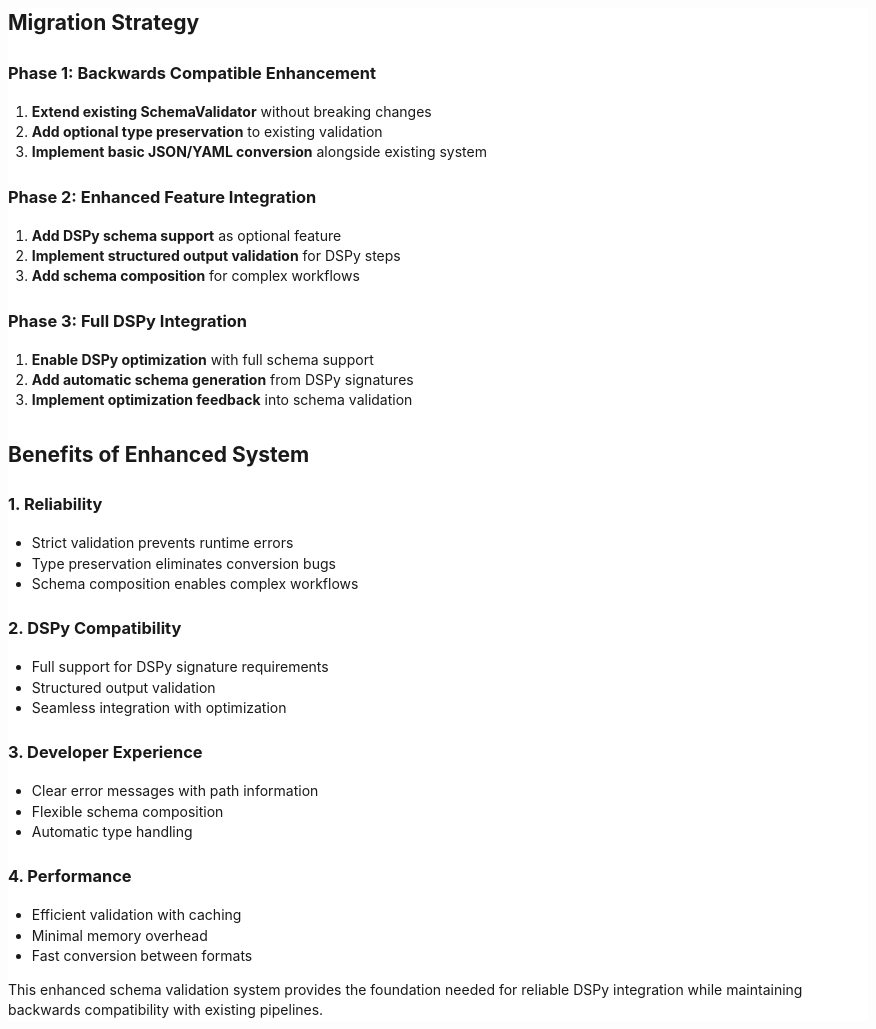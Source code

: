 ## Migration Strategy

### Phase 1: Backwards Compatible Enhancement

1. **Extend existing SchemaValidator** without breaking changes
2. **Add optional type preservation** to existing validation
3. **Implement basic JSON/YAML conversion** alongside existing system

### Phase 2: Enhanced Feature Integration

1. **Add DSPy schema support** as optional feature
2. **Implement structured output validation** for DSPy steps
3. **Add schema composition** for complex workflows

### Phase 3: Full DSPy Integration

1. **Enable DSPy optimization** with full schema support
2. **Add automatic schema generation** from DSPy signatures
3. **Implement optimization feedback** into schema validation

## Benefits of Enhanced System

### 1. **Reliability**
- Strict validation prevents runtime errors
- Type preservation eliminates conversion bugs
- Schema composition enables complex workflows

### 2. **DSPy Compatibility**
- Full support for DSPy signature requirements
- Structured output validation
- Seamless integration with optimization

### 3. **Developer Experience**
- Clear error messages with path information
- Flexible schema composition
- Automatic type handling

### 4. **Performance**
- Efficient validation with caching
- Minimal memory overhead
- Fast conversion between formats

This enhanced schema validation system provides the foundation needed for reliable DSPy integration while maintaining backwards compatibility with existing pipelines.